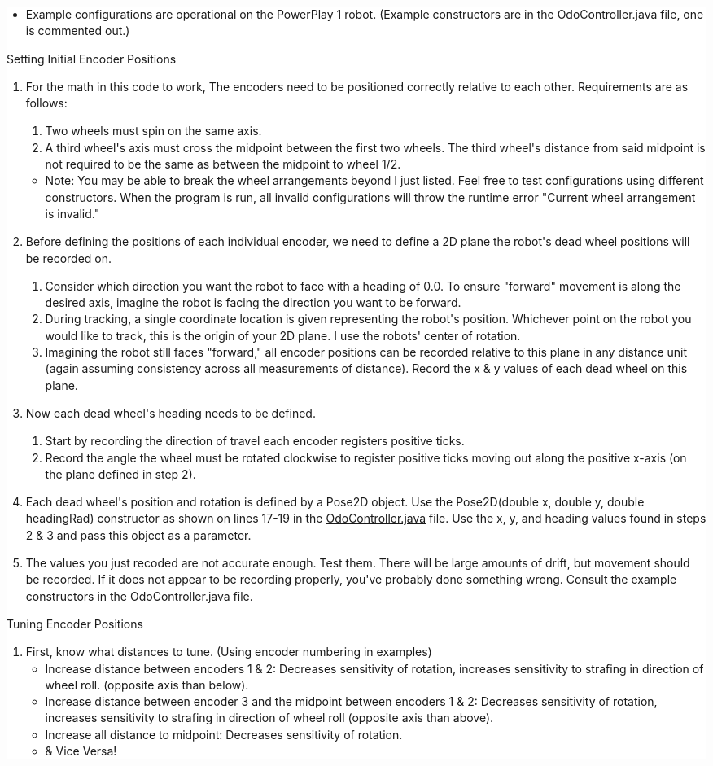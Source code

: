  - Example configurations are operational on the PowerPlay 1 robot. (Example constructors are in the
   [OdoController.java file](OdoController.java), one is commented out.)

Setting Initial Encoder Positions

1. For the math in this code to work, The encoders need to be positioned correctly relative to each other. Requirements
are as follows:
   1. Two wheels must spin on the same axis.
   2. A third wheel's axis must cross the midpoint between the first two wheels. The third wheel's distance from said 
   midpoint is not required to be the same as between the midpoint to wheel 1/2.
    - Note: You may be able to break the wheel arrangements beyond I just listed. Feel free to test configurations
   using different constructors. When the program is run, all invalid configurations will throw the runtime error
   "Current wheel arrangement is invalid."

2. Before defining the positions of each individual encoder, we need to define a 2D plane the robot's dead wheel
positions will be recorded on.
   1. Consider which direction you want the robot to face with a heading of 0.0. To ensure "forward" movement is along
   the desired axis, imagine the robot is facing the direction you want to be forward.
   2. During tracking, a single coordinate location is given representing the robot's position. Whichever point on the
   robot you would like to track, this is the origin of your 2D plane. I use the robots' center of rotation.
   3. Imagining the robot still faces "forward," all encoder positions can be recorded relative to this plane in any
   distance unit (again assuming consistency across all measurements of distance). Record the x & y values of each
   dead wheel on this plane.

3. Now each dead wheel's heading needs to be defined.
   1. Start by recording the direction of travel each encoder registers positive ticks.
   2. Record the angle the wheel must be rotated clockwise to register positive ticks moving out along the positive
   x-axis (on the plane defined in step 2).

4. Each dead wheel's position and rotation is defined by a Pose2D object. Use the Pose2D(double x, double y, double
headingRad) constructor as shown on lines 17-19 in the [OdoController.java](OdoController.java) file. Use the x, y, and
heading values found in steps 2 & 3 and pass this object as a parameter.

5. The values you just recoded are not accurate enough. Test them. There will be large amounts of drift, but movement
should be recorded. If it does not appear to be recording properly, you've probably done something wrong. Consult the
example constructors in the [OdoController.java](OdoController.java) file.

Tuning Encoder Positions

1. First, know what distances to tune. (Using encoder numbering in examples)
    - Increase distance between encoders 1 & 2: Decreases sensitivity of rotation, increases sensitivity to strafing in
   direction of wheel roll. (opposite axis than below).
    - Increase distance between encoder 3 and the midpoint between encoders 1 & 2: Decreases sensitivity of rotation,
    increases sensitivity to strafing in direction of wheel roll (opposite axis than above).
    - Increase all distance to midpoint: Decreases sensitivity of rotation.
    - & Vice Versa!
